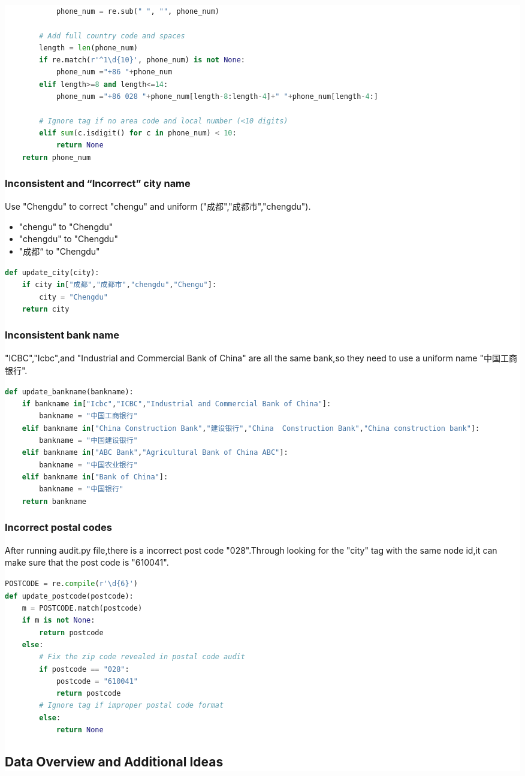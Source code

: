 ```python
            phone_num = re.sub(" ", "", phone_num)  
            
        # Add full country code and spaces   
        length = len(phone_num)
        if re.match(r'^1\d{10}', phone_num) is not None:
            phone_num ="+86 "+phone_num      
        elif length>=8 and length<=14:
            phone_num ="+86 028 "+phone_num[length-8:length-4]+" "+phone_num[length-4:]
 
        # Ignore tag if no area code and local number (<10 digits)
        elif sum(c.isdigit() for c in phone_num) < 10:
            return None
    return phone_num
```
### Inconsistent and “Incorrect” city name
Use "Chengdu" to correct "chengu" and uniform ("成都","成都市","chengdu").
- "chengu" to "Chengdu"
- "chengdu" to "Chengdu"
- "成都“ to "Chengdu"
```python
def update_city(city):
    if city in["成都","成都市","chengdu","Chengu"]:
        city = "Chengdu"
    return city
```
### Inconsistent bank name
"ICBC","Icbc",and "Industrial and Commercial Bank of China" are all the same bank,so they need to use a uniform name "中国工商银行".
```python
def update_bankname(bankname):
    if bankname in["Icbc","ICBC","Industrial and Commercial Bank of China"]:
        bankname = "中国工商银行"
    elif bankname in["China Construction Bank","建设银行","China  Construction Bank","China construction bank"]:
        bankname = "中国建设银行"
    elif bankname in["ABC Bank","Agricultural Bank of China ABC"]:
        bankname = "中国农业银行"
    elif bankname in["Bank of China"]:
        bankname = "中国银行" 
    return bankname
```
### Incorrect postal codes
After running audit.py file,there is a incorrect post code "028".Through looking for the "city" tag with the same node id,it can make sure that the post code is "610041".
```python
POSTCODE = re.compile(r'\d{6}')
def update_postcode(postcode):
    m = POSTCODE.match(postcode)
    if m is not None:
        return postcode
    else:
        # Fix the zip code revealed in postal code audit 
        if postcode == "028":
            postcode = "610041"
            return postcode   
        # Ignore tag if improper postal code format
        else:
            return None
```
## Data Overview and Additional Ideas
